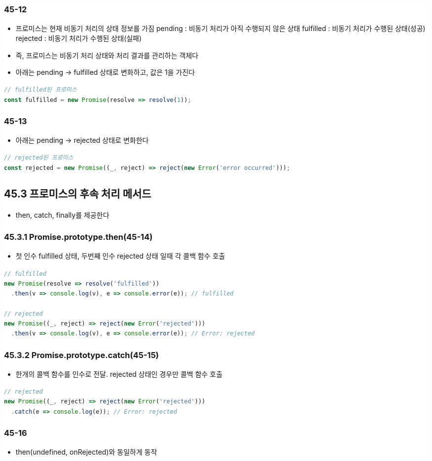 ### 45-12

* 프로미스는 현재 비동기 처리의 상태 정보를 가짐
  pending : 비동기 처리가 아직 수행되지 않은 상태
  fulfilled : 비동기 처리가 수행된 상태(성공)
  rejected : 비동기 처리가 수행된 상태(실패)

* 즉, 프로미스는 비동기 처리 상태와 처리 결과를 관리하는 객체다

* 아래는 pending -> fulfilled 상태로 변화하고, 값은 1을 가진다

```javascript
// fulfilled된 프로미스
const fulfilled = new Promise(resolve => resolve(1));
```

### 45-13

* 아래는 pending -> rejected 상태로 변화한다

```javascript
// rejected된 프로미스
const rejected = new Promise((_, reject) => reject(new Error('error occurred')));
```

## 45.3 프로미스의 후속 처리 메서드

* then, catch, finally를 제공한다

### 45.3.1 Promise.prototype.then(45-14)

* 첫 인수 fulfilled 상태, 두번째 인수 rejected 상태 일때 각 콜백 함수 호출

```javascript
// fulfilled
new Promise(resolve => resolve('fulfilled'))
  .then(v => console.log(v), e => console.error(e)); // fulfilled

// rejected
new Promise((_, reject) => reject(new Error('rejected')))
  .then(v => console.log(v), e => console.error(e)); // Error: rejected
```

### 45.3.2 Promise.prototype.catch(45-15)

* 한개의 콜백 함수를 인수로 전달. rejected 상태인 경우만 콜백 함수 호출

```javascript
// rejected
new Promise((_, reject) => reject(new Error('rejected')))
  .catch(e => console.log(e)); // Error: rejected
```

### 45-16

* then(undefined, onRejected)와 동일하게 동작
